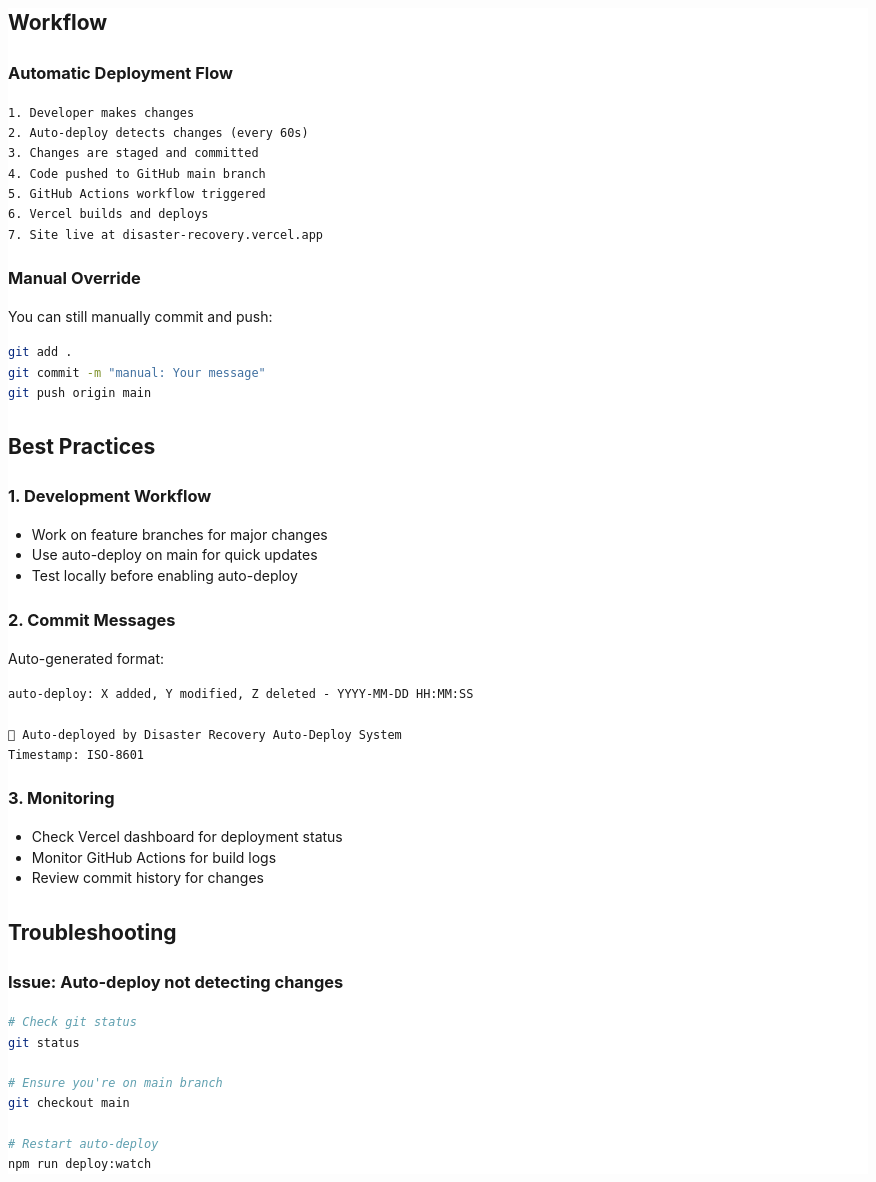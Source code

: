 ## Workflow

### Automatic Deployment Flow
```
1. Developer makes changes
2. Auto-deploy detects changes (every 60s)
3. Changes are staged and committed
4. Code pushed to GitHub main branch
5. GitHub Actions workflow triggered
6. Vercel builds and deploys
7. Site live at disaster-recovery.vercel.app
```

### Manual Override
You can still manually commit and push:
```bash
git add .
git commit -m "manual: Your message"
git push origin main
```

## Best Practices

### 1. Development Workflow
- Work on feature branches for major changes
- Use auto-deploy on main for quick updates
- Test locally before enabling auto-deploy

### 2. Commit Messages
Auto-generated format:
```
auto-deploy: X added, Y modified, Z deleted - YYYY-MM-DD HH:MM:SS

🤖 Auto-deployed by Disaster Recovery Auto-Deploy System
Timestamp: ISO-8601
```

### 3. Monitoring
- Check Vercel dashboard for deployment status
- Monitor GitHub Actions for build logs
- Review commit history for changes

## Troubleshooting

### Issue: Auto-deploy not detecting changes
```bash
# Check git status
git status

# Ensure you're on main branch
git checkout main

# Restart auto-deploy
npm run deploy:watch
```
